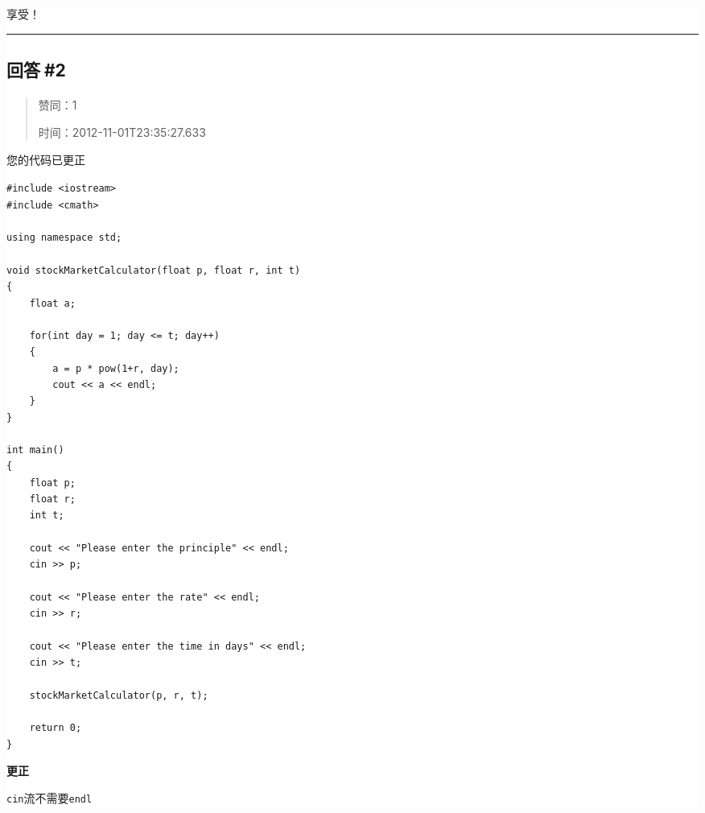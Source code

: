 享受！

* * *

## 回答 #2

> 赞同：1
> 
> 时间：2012-11-01T23:35:27.633

您的代码已更正

```
#include <iostream>
#include <cmath>

using namespace std;

void stockMarketCalculator(float p, float r, int t)
{
    float a;

    for(int day = 1; day <= t; day++)
    {
        a = p * pow(1+r, day);
        cout << a << endl;
    }
}

int main()
{
    float p;
    float r;
    int t;

    cout << "Please enter the principle" << endl;
    cin >> p;

    cout << "Please enter the rate" << endl;
    cin >> r;

    cout << "Please enter the time in days" << endl;
    cin >> t;

    stockMarketCalculator(p, r, t);

    return 0;
} 
```

**更正**

`cin`流不需要`endl`
